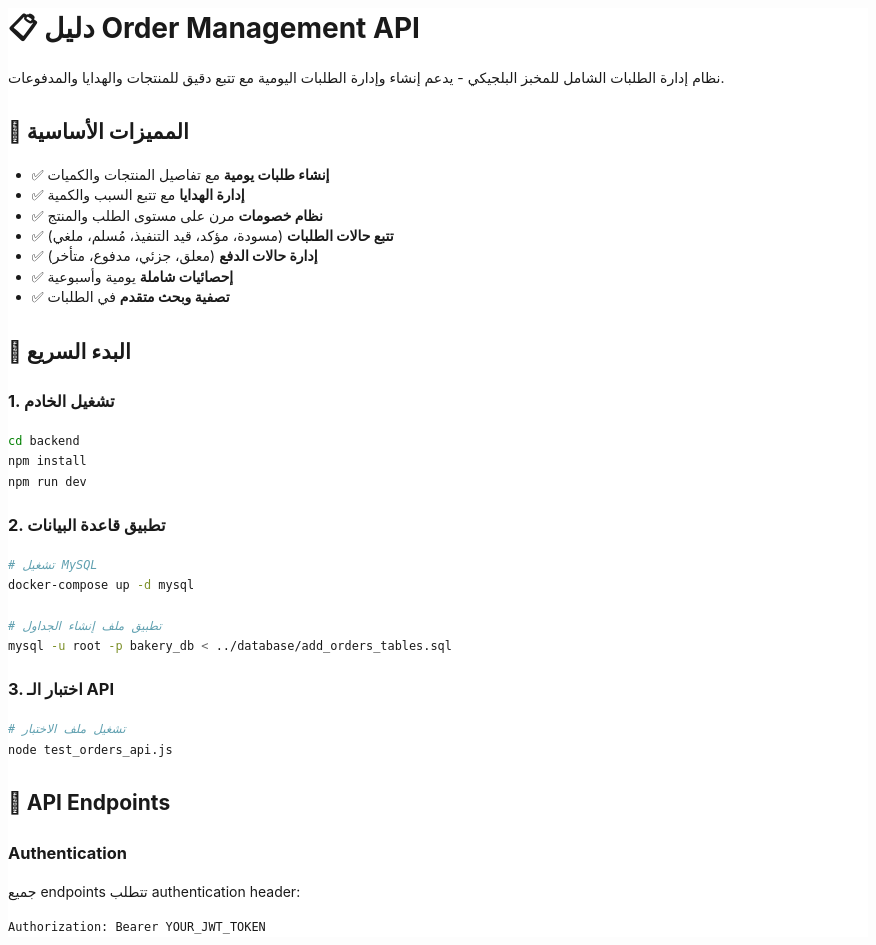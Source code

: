 # 📋 دليل Order Management API

نظام إدارة الطلبات الشامل للمخبز البلجيكي - يدعم إنشاء وإدارة الطلبات اليومية مع تتبع دقيق للمنتجات والهدايا والمدفوعات.

## 🎯 المميزات الأساسية

- ✅ **إنشاء طلبات يومية** مع تفاصيل المنتجات والكميات
- ✅ **إدارة الهدايا** مع تتبع السبب والكمية
- ✅ **نظام خصومات** مرن على مستوى الطلب والمنتج
- ✅ **تتبع حالات الطلبات** (مسودة، مؤكد، قيد التنفيذ، مُسلم، ملغي)
- ✅ **إدارة حالات الدفع** (معلق، جزئي، مدفوع، متأخر)
- ✅ **إحصائيات شاملة** يومية وأسبوعية
- ✅ **تصفية وبحث متقدم** في الطلبات

## 🚀 البدء السريع

### 1. تشغيل الخادم

```bash
cd backend
npm install
npm run dev
```

### 2. تطبيق قاعدة البيانات

```bash
# تشغيل MySQL
docker-compose up -d mysql

# تطبيق ملف إنشاء الجداول
mysql -u root -p bakery_db < ../database/add_orders_tables.sql
```

### 3. اختبار الـ API

```bash
# تشغيل ملف الاختبار
node test_orders_api.js
```

## 📡 API Endpoints

### Authentication

جميع endpoints تتطلب authentication header:

```
Authorization: Bearer YOUR_JWT_TOKEN
```
